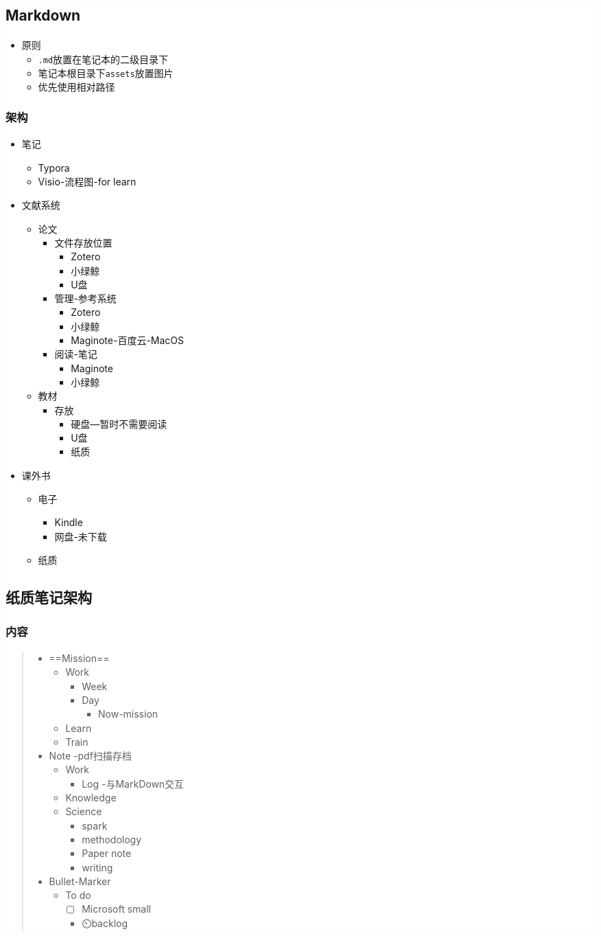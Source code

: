 ## Markdown 

- 原则
  - `.md`放置在笔记本的二级目录下
  - 笔记本根目录下`assets`放置图片
  - 优先使用相对路径

### 架构

- 笔记	

  - Typora
  - Visio-流程图-for learn
- 文献系统

  - 论文
    - 文件存放位置
      - Zotero
      - 小绿鲸
      - U盘
    - 管理-参考系统
      - Zotero
      - 小绿鲸
      - Maginote-百度云-MacOS
    - 阅读-笔记
      - Maginote
      - 小绿鲸
  - 教材
    - 存放
      - 硬盘—暂时不需要阅读
      - U盘
      - 纸质
- 课外书

  - 电子
    - Kindle
    - 网盘-未下载

  - 纸质

## 纸质笔记架构

### 内容

> - ==Mission==
>   - Work
>     - Week
>     - Day
>       - Now-mission
>   - Learn
>   - Train
> - Note  -pdf扫描存档
>   - Work
>     - Log  -与MarkDown交互
>   - Knowledge
>   - Science 
>     - spark
>     - methodology
>     - Paper note
>     - writing
> - Bullet-Marker
>   - To do
>     - [ ] Microsoft small
>     - :timer_clock:backlog